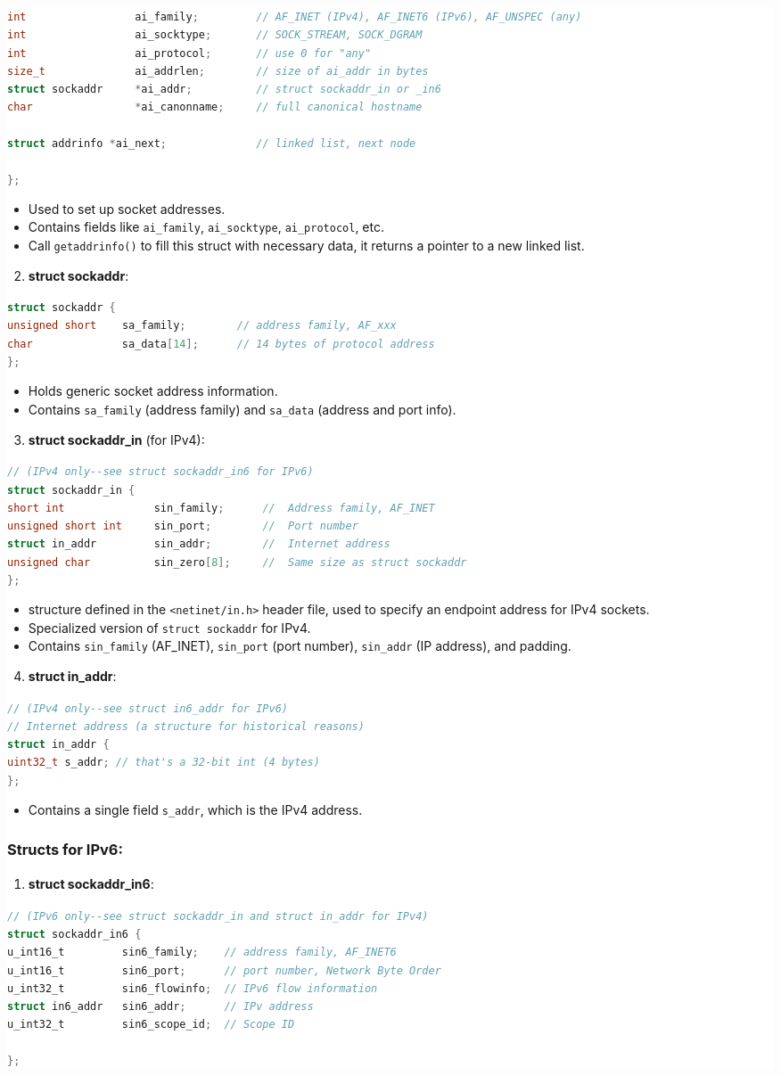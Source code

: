 ```c
int                 ai_family;         // AF_INET (IPv4), AF_INET6 (IPv6), AF_UNSPEC (any)
int                 ai_socktype;       // SOCK_STREAM, SOCK_DGRAM
int                 ai_protocol;       // use 0 for "any"
size_t              ai_addrlen;        // size of ai_addr in bytes
struct sockaddr     *ai_addr;          // struct sockaddr_in or _in6
char                *ai_canonname;     // full canonical hostname

struct addrinfo *ai_next;              // linked list, next node

};
```
   - Used to set up socket addresses.
   - Contains fields like `ai_family`, `ai_socktype`, `ai_protocol`, etc.
   - Call `getaddrinfo()` to fill this struct with necessary data, it returns a pointer to a new linked list.

2. **struct sockaddr**:

```c
struct sockaddr {
unsigned short    sa_family;        // address family, AF_xxx
char              sa_data[14];      // 14 bytes of protocol address
};
```
   - Holds generic socket address information.
   - Contains `sa_family` (address family) and `sa_data` (address and port info).

3. **struct sockaddr_in** (for IPv4):
```c
// (IPv4 only--see struct sockaddr_in6 for IPv6)
struct sockaddr_in {
short int              sin_family;      //  Address family, AF_INET
unsigned short int     sin_port;        //  Port number
struct in_addr         sin_addr;        //  Internet address
unsigned char          sin_zero[8];     //  Same size as struct sockaddr
};
```
   - structure defined in the `<netinet/in.h>` header file, used to specify an endpoint address for IPv4 sockets.  
   - Specialized version of `struct sockaddr` for IPv4.
   - Contains `sin_family` (AF_INET), `sin_port` (port number), `sin_addr` (IP address), and padding.

4. **struct in_addr**:
```c
// (IPv4 only--see struct in6_addr for IPv6)
// Internet address (a structure for historical reasons)
struct in_addr {
uint32_t s_addr; // that's a 32-bit int (4 bytes)
};
```
   - Contains a single field `s_addr`, which is the IPv4 address.

### Structs for IPv6:
1. **struct sockaddr_in6**:
```c
// (IPv6 only--see struct sockaddr_in and struct in_addr for IPv4)
struct sockaddr_in6 {
u_int16_t         sin6_family;    // address family, AF_INET6
u_int16_t         sin6_port;      // port number, Network Byte Order
u_int32_t         sin6_flowinfo;  // IPv6 flow information
struct in6_addr   sin6_addr;      // IPv address
u_int32_t         sin6_scope_id;  // Scope ID 

};
```
